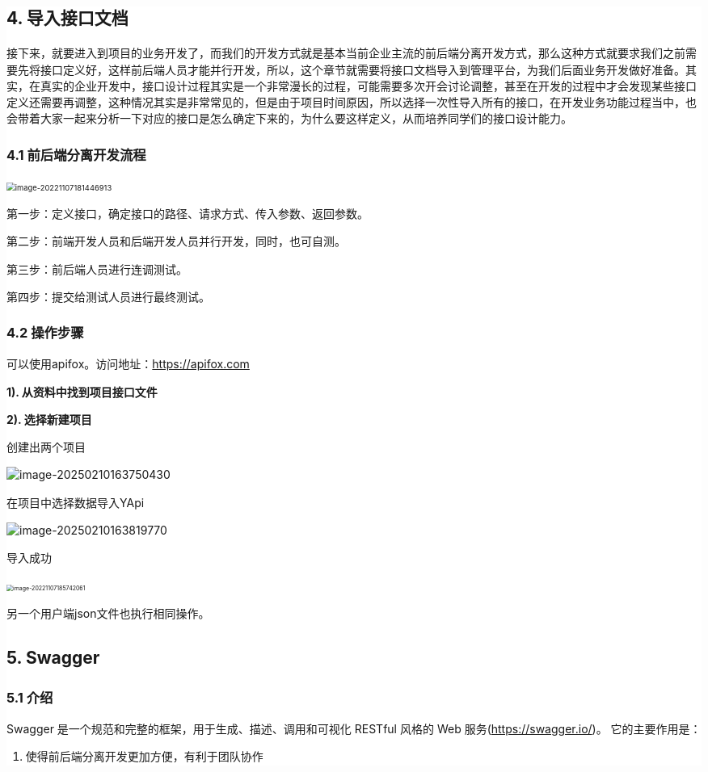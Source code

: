    

## 4. 导入接口文档

接下来，就要进入到项目的业务开发了，而我们的开发方式就是基本当前企业主流的前后端分离开发方式，那么这种方式就要求我们之前需要先将接口定义好，这样前后端人员才能并行开发，所以，这个章节就需要将接口文档导入到管理平台，为我们后面业务开发做好准备。其实，在真实的企业开发中，接口设计过程其实是一个非常漫长的过程，可能需要多次开会讨论调整，甚至在开发的过程中才会发现某些接口定义还需要再调整，这种情况其实是非常常见的，但是由于项目时间原因，所以选择一次性导入所有的接口，在开发业务功能过程当中，也会带着大家一起来分析一下对应的接口是怎么确定下来的，为什么要这样定义，从而培养同学们的接口设计能力。



### 4.1 前后端分离开发流程

<img src="http://stofu80ry.sabkt.gdipper.com/picture/image-20221107181446913.png" alt="image-20221107181446913" style="zoom:67%;" />

第一步：定义接口，确定接口的路径、请求方式、传入参数、返回参数。

第二步：前端开发人员和后端开发人员并行开发，同时，也可自测。

第三步：前后端人员进行连调测试。

第四步：提交给测试人员进行最终测试。



### 4.2 操作步骤

可以使用apifox。访问地址：https://apifox.com

**1). 从资料中找到项目接口文件**

**2). 选择新建项目**

创建出两个项目



![image-20250210163750430](http://stofu80ry.sabkt.gdipper.com/picture/image-20250210163750430.png)

在项目中选择数据导入YApi

![image-20250210163819770](http://stofu80ry.sabkt.gdipper.com/picture/image-20250210163819770.png)

导入成功

<img src="http://stofu80ry.sabkt.gdipper.com/picture/image-20221107185742061.png" alt="image-20221107185742061" style="zoom:50%;" />



另一个用户端json文件也执行相同操作。



## 5. Swagger

### 5.1 介绍

Swagger 是一个规范和完整的框架，用于生成、描述、调用和可视化 RESTful 风格的 Web 服务(<https://swagger.io/>)。 它的主要作用是：

1. 使得前后端分离开发更加方便，有利于团队协作
